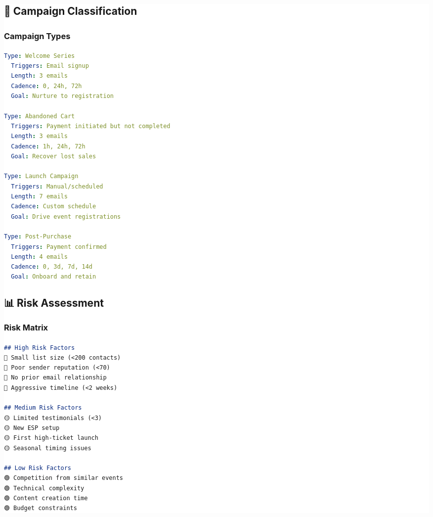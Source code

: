## 📑 Campaign Classification

### Campaign Types
```yaml
Type: Welcome Series
  Triggers: Email signup
  Length: 3 emails
  Cadence: 0, 24h, 72h
  Goal: Nurture to registration
  
Type: Abandoned Cart
  Triggers: Payment initiated but not completed
  Length: 3 emails
  Cadence: 1h, 24h, 72h
  Goal: Recover lost sales
  
Type: Launch Campaign
  Triggers: Manual/scheduled
  Length: 7 emails
  Cadence: Custom schedule
  Goal: Drive event registrations
  
Type: Post-Purchase
  Triggers: Payment confirmed
  Length: 4 emails
  Cadence: 0, 3d, 7d, 14d
  Goal: Onboard and retain
```

## 📊 Risk Assessment

### Risk Matrix
```markdown
## High Risk Factors
🔴 Small list size (<200 contacts)
🔴 Poor sender reputation (<70)
🔴 No prior email relationship
🔴 Aggressive timeline (<2 weeks)

## Medium Risk Factors
🟡 Limited testimonials (<3)
🟡 New ESP setup
🟡 First high-ticket launch
🟡 Seasonal timing issues

## Low Risk Factors
🟢 Competition from similar events
🟢 Technical complexity
🟢 Content creation time
🟢 Budget constraints
```
